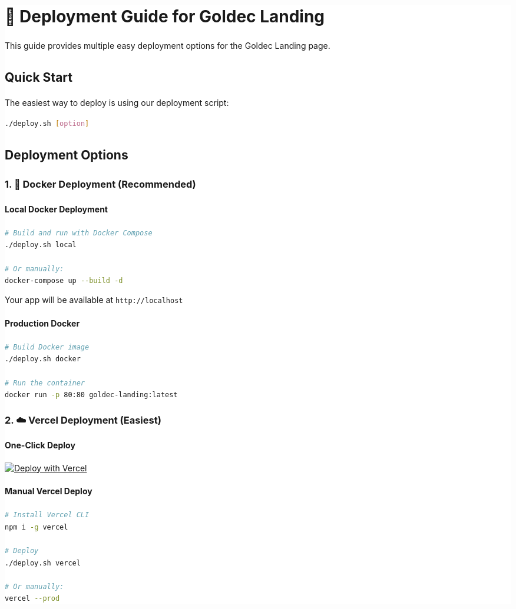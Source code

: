 # 🚀 Deployment Guide for Goldec Landing

This guide provides multiple easy deployment options for the Goldec Landing page.

## Quick Start

The easiest way to deploy is using our deployment script:

```bash
./deploy.sh [option]
```

## Deployment Options

### 1. 🐳 Docker Deployment (Recommended)

#### Local Docker Deployment
```bash
# Build and run with Docker Compose
./deploy.sh local

# Or manually:
docker-compose up --build -d
```

Your app will be available at `http://localhost`

#### Production Docker
```bash
# Build Docker image
./deploy.sh docker

# Run the container
docker run -p 80:80 goldec-landing:latest
```

### 2. ☁️ Vercel Deployment (Easiest)

#### One-Click Deploy
[![Deploy with Vercel](https://vercel.com/button)](https://vercel.com/new/clone?repository-url=https://github.com/yourusername/goldec-landing)

#### Manual Vercel Deploy
```bash
# Install Vercel CLI
npm i -g vercel

# Deploy
./deploy.sh vercel

# Or manually:
vercel --prod
```

